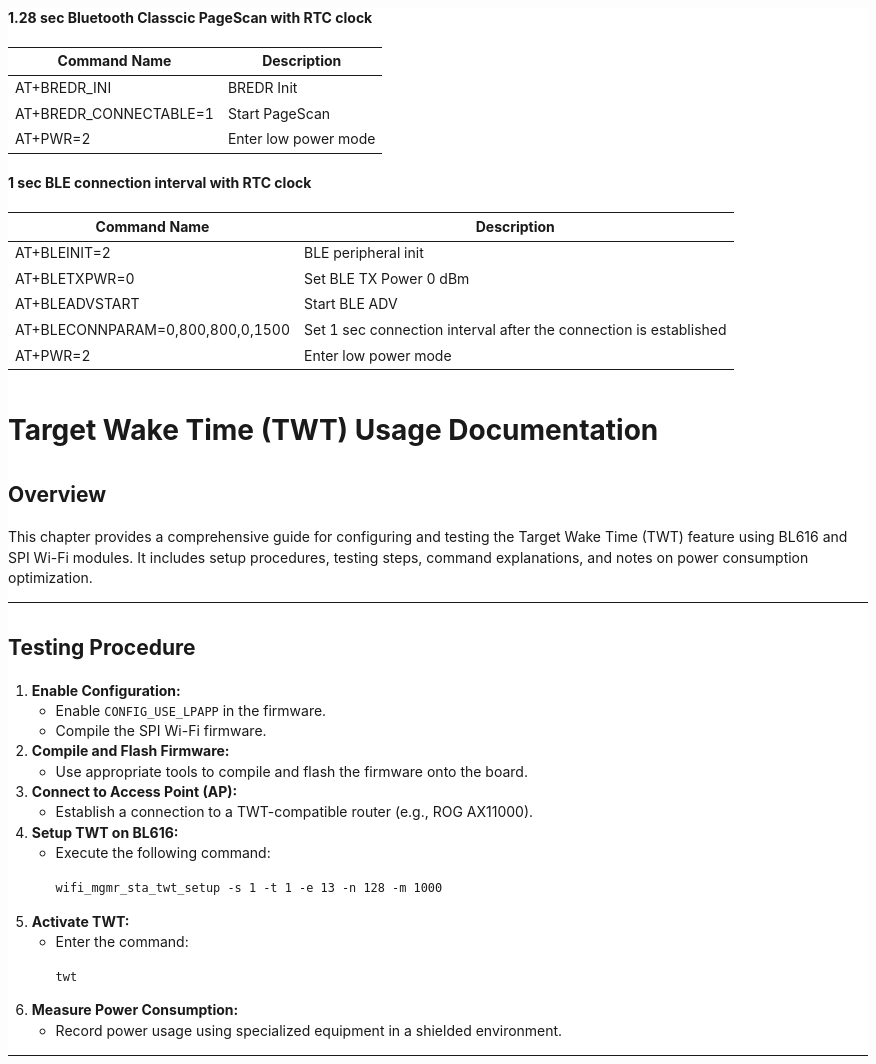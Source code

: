 #### 1.28 sec Bluetooth Classcic PageScan with  RTC clock

| Command Name     | Description           |
|------------------|-----------------------|
| AT+BREDR_INI     | BREDR Init            |
| AT+BREDR_CONNECTABLE=1 | Start PageScan  |
| AT+PWR=2   | Enter low power mode        |

#### 1 sec BLE connection interval with RTC clock

| Command Name     | Description                                                                      |
|------------------|----------------------------------------------------------------------------------|
| AT+BLEINIT=2     | BLE peripheral init                                                              |
| AT+BLETXPWR=0    | Set BLE TX Power 0 dBm                                                           |
| AT+BLEADVSTART   | Start BLE ADV                                                                    |
| AT+BLECONNPARAM=0,800,800,0,1500 | Set 1 sec connection interval after the connection is established|
| AT+PWR=2   | Enter low power mode                                                                   |


# Target Wake Time (TWT) Usage Documentation

## Overview
This chapter provides a comprehensive guide for configuring and testing the Target Wake Time (TWT) feature using BL616 and SPI Wi-Fi modules. It includes setup procedures, testing steps, command explanations, and notes on power consumption optimization.

---

## Testing Procedure
1. **Enable Configuration:**
   - Enable `CONFIG_USE_LPAPP` in the firmware.
   - Compile the SPI Wi-Fi firmware.
2. **Compile and Flash Firmware:**
   - Use appropriate tools to compile and flash the firmware onto the board.
3. **Connect to Access Point (AP):**
   - Establish a connection to a TWT-compatible router (e.g., ROG AX11000).
4. **Setup TWT on BL616:**
   - Execute the following command:
     ```shell
     wifi_mgmr_sta_twt_setup -s 1 -t 1 -e 13 -n 128 -m 1000
     ```
5. **Activate TWT:**
   - Enter the command:
     ```shell
     twt
     ```
6. **Measure Power Consumption:**
   - Record power usage using specialized equipment in a shielded environment.

---